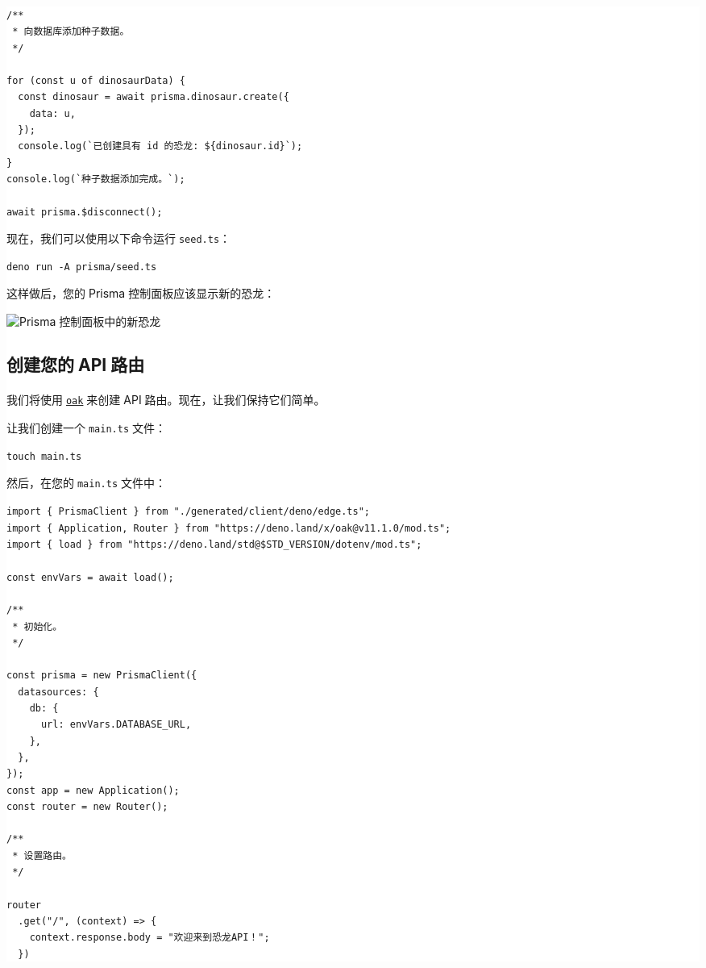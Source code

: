 ```ts, ignore
/**
 * 向数据库添加种子数据。
 */

for (const u of dinosaurData) {
  const dinosaur = await prisma.dinosaur.create({
    data: u,
  });
  console.log(`已创建具有 id 的恐龙: ${dinosaur.id}`);
}
console.log(`种子数据添加完成。`);

await prisma.$disconnect();
```

现在，我们可以使用以下命令运行 `seed.ts`：

```shell, ignore
deno run -A prisma/seed.ts
```

这样做后，您的 Prisma 控制面板应该显示新的恐龙：

![Prisma 控制面板中的新恐龙](../../images/how-to/prisma/1-dinosaurs-in-prisma.png)

## 创建您的 API 路由

我们将使用 [`oak`](https://deno.land/x/oak) 来创建 API
路由。现在，让我们保持它们简单。

让我们创建一个 `main.ts` 文件：

```shell, ignore
touch main.ts
```

然后，在您的 `main.ts` 文件中：

```ts, ignore
import { PrismaClient } from "./generated/client/deno/edge.ts";
import { Application, Router } from "https://deno.land/x/oak@v11.1.0/mod.ts";
import { load } from "https://deno.land/std@$STD_VERSION/dotenv/mod.ts";

const envVars = await load();

/**
 * 初始化。
 */

const prisma = new PrismaClient({
  datasources: {
    db: {
      url: envVars.DATABASE_URL,
    },
  },
});
const app = new Application();
const router = new Router();

/**
 * 设置路由。
 */

router
  .get("/", (context) => {
    context.response.body = "欢迎来到恐龙API！";
  })
```